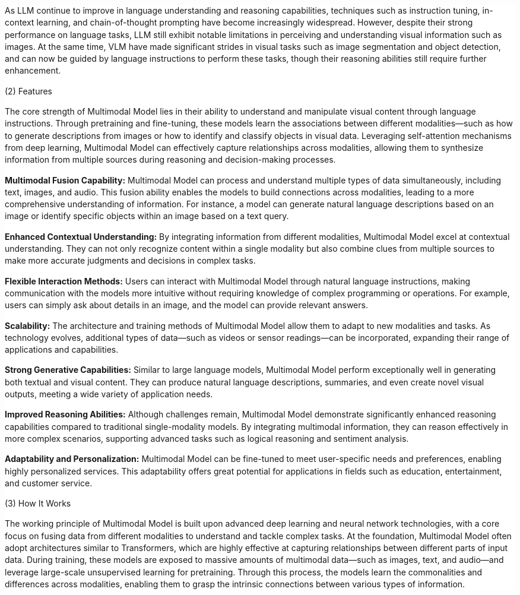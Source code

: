 As LLM continue to improve in language understanding and reasoning capabilities, techniques such as instruction tuning, in-context learning, and chain-of-thought prompting have become increasingly widespread. However, despite their strong performance on language tasks, LLM still exhibit notable limitations in perceiving and understanding visual information such as images. At the same time, VLM have made significant strides in visual tasks such as image segmentation and object detection, and can now be guided by language instructions to perform these tasks, though their reasoning abilities still require further enhancement.

(2) Features

The core strength of Multimodal Model lies in their ability to understand and manipulate visual content through language instructions. Through pretraining and fine-tuning, these models learn the associations between different modalities—such as how to generate descriptions from images or how to identify and classify objects in visual data. Leveraging self-attention mechanisms from deep learning, Multimodal Model can effectively capture relationships across modalities, allowing them to synthesize information from multiple sources during reasoning and decision-making processes.

**Multimodal Fusion Capability:** Multimodal Model can process and understand multiple types of data simultaneously, including text, images, and audio. This fusion ability enables the models to build connections across modalities, leading to a more comprehensive understanding of information. For instance, a model can generate natural language descriptions based on an image or identify specific objects within an image based on a text query.

**Enhanced Contextual Understanding:** By integrating information from different modalities, Multimodal Model excel at contextual understanding. They can not only recognize content within a single modality but also combine clues from multiple sources to make more accurate judgments and decisions in complex tasks.

**Flexible Interaction Methods:** Users can interact with Multimodal Model through natural language instructions, making communication with the models more intuitive without requiring knowledge of complex programming or operations. For example, users can simply ask about details in an image, and the model can provide relevant answers.

**Scalability:** The architecture and training methods of Multimodal Model allow them to adapt to new modalities and tasks. As technology evolves, additional types of data—such as videos or sensor readings—can be incorporated, expanding their range of applications and capabilities.

**Strong Generative Capabilities:** Similar to large language models, Multimodal Model perform exceptionally well in generating both textual and visual content. They can produce natural language descriptions, summaries, and even create novel visual outputs, meeting a wide variety of application needs.

**Improved Reasoning Abilities:** Although challenges remain, Multimodal Model demonstrate significantly enhanced reasoning capabilities compared to traditional single-modality models. By integrating multimodal information, they can reason effectively in more complex scenarios, supporting advanced tasks such as logical reasoning and sentiment analysis.

**Adaptability and Personalization:** Multimodal Model can be fine-tuned to meet user-specific needs and preferences, enabling highly personalized services. This adaptability offers great potential for applications in fields such as education, entertainment, and customer service.

(3) How It Works

The working principle of Multimodal Model is built upon advanced deep learning and neural network technologies, with a core focus on fusing data from different modalities to understand and tackle complex tasks. At the foundation, Multimodal Model often adopt architectures similar to Transformers, which are highly effective at capturing relationships between different parts of input data. During training, these models are exposed to massive amounts of multimodal data—such as images, text, and audio—and leverage large-scale unsupervised learning for pretraining. Through this process, the models learn the commonalities and differences across modalities, enabling them to grasp the intrinsic connections between various types of information.
